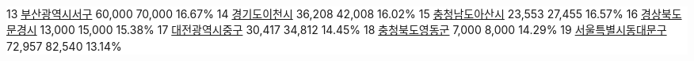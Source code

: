   <tr class="item">
    <td>13</td>
    <td><a href="/apt/부산광역시서구">부산광역시서구</a></td>
    <td>60,000</td>
    <td>70,000</td>
    <td>16.67%</td>
  </tr>

  <tr class="item">
    <td>14</td>
    <td><a href="/apt/경기도이천시">경기도이천시</a></td>
    <td>36,208</td>
    <td>42,008</td>
    <td>16.02%</td>
  </tr>

  <tr class="item">
    <td>15</td>
    <td><a href="/apt/충청남도아산시">충청남도아산시</a></td>
    <td>23,553</td>
    <td>27,455</td>
    <td>16.57%</td>
  </tr>

  <tr class="item">
    <td>16</td>
    <td><a href="/apt/경상북도문경시">경상북도문경시</a></td>
    <td>13,000</td>
    <td>15,000</td>
    <td>15.38%</td>
  </tr>

  <tr class="item">
    <td>17</td>
    <td><a href="/apt/대전광역시중구">대전광역시중구</a></td>
    <td>30,417</td>
    <td>34,812</td>
    <td>14.45%</td>
  </tr>

  <tr class="item">
    <td>18</td>
    <td><a href="/apt/충청북도영동군">충청북도영동군</a></td>
    <td>7,000</td>
    <td>8,000</td>
    <td>14.29%</td>
  </tr>

  <tr class="item">
    <td>19</td>
    <td><a href="/apt/서울특별시동대문구">서울특별시동대문구</a></td>
    <td>72,957</td>
    <td>82,540</td>
    <td>13.14%</td>
  </tr>

